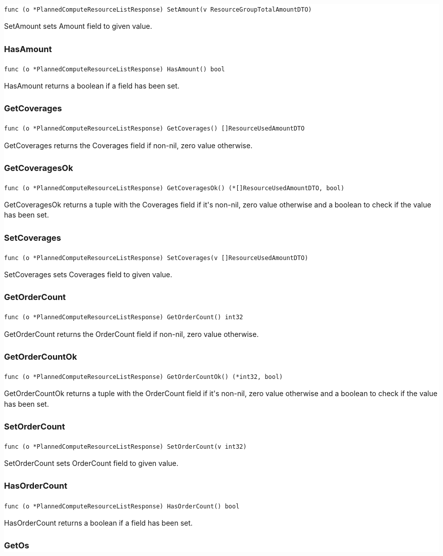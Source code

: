 `func (o *PlannedComputeResourceListResponse) SetAmount(v ResourceGroupTotalAmountDTO)`

SetAmount sets Amount field to given value.

### HasAmount

`func (o *PlannedComputeResourceListResponse) HasAmount() bool`

HasAmount returns a boolean if a field has been set.

### GetCoverages

`func (o *PlannedComputeResourceListResponse) GetCoverages() []ResourceUsedAmountDTO`

GetCoverages returns the Coverages field if non-nil, zero value otherwise.

### GetCoveragesOk

`func (o *PlannedComputeResourceListResponse) GetCoveragesOk() (*[]ResourceUsedAmountDTO, bool)`

GetCoveragesOk returns a tuple with the Coverages field if it's non-nil, zero value otherwise
and a boolean to check if the value has been set.

### SetCoverages

`func (o *PlannedComputeResourceListResponse) SetCoverages(v []ResourceUsedAmountDTO)`

SetCoverages sets Coverages field to given value.


### GetOrderCount

`func (o *PlannedComputeResourceListResponse) GetOrderCount() int32`

GetOrderCount returns the OrderCount field if non-nil, zero value otherwise.

### GetOrderCountOk

`func (o *PlannedComputeResourceListResponse) GetOrderCountOk() (*int32, bool)`

GetOrderCountOk returns a tuple with the OrderCount field if it's non-nil, zero value otherwise
and a boolean to check if the value has been set.

### SetOrderCount

`func (o *PlannedComputeResourceListResponse) SetOrderCount(v int32)`

SetOrderCount sets OrderCount field to given value.

### HasOrderCount

`func (o *PlannedComputeResourceListResponse) HasOrderCount() bool`

HasOrderCount returns a boolean if a field has been set.

### GetOs
